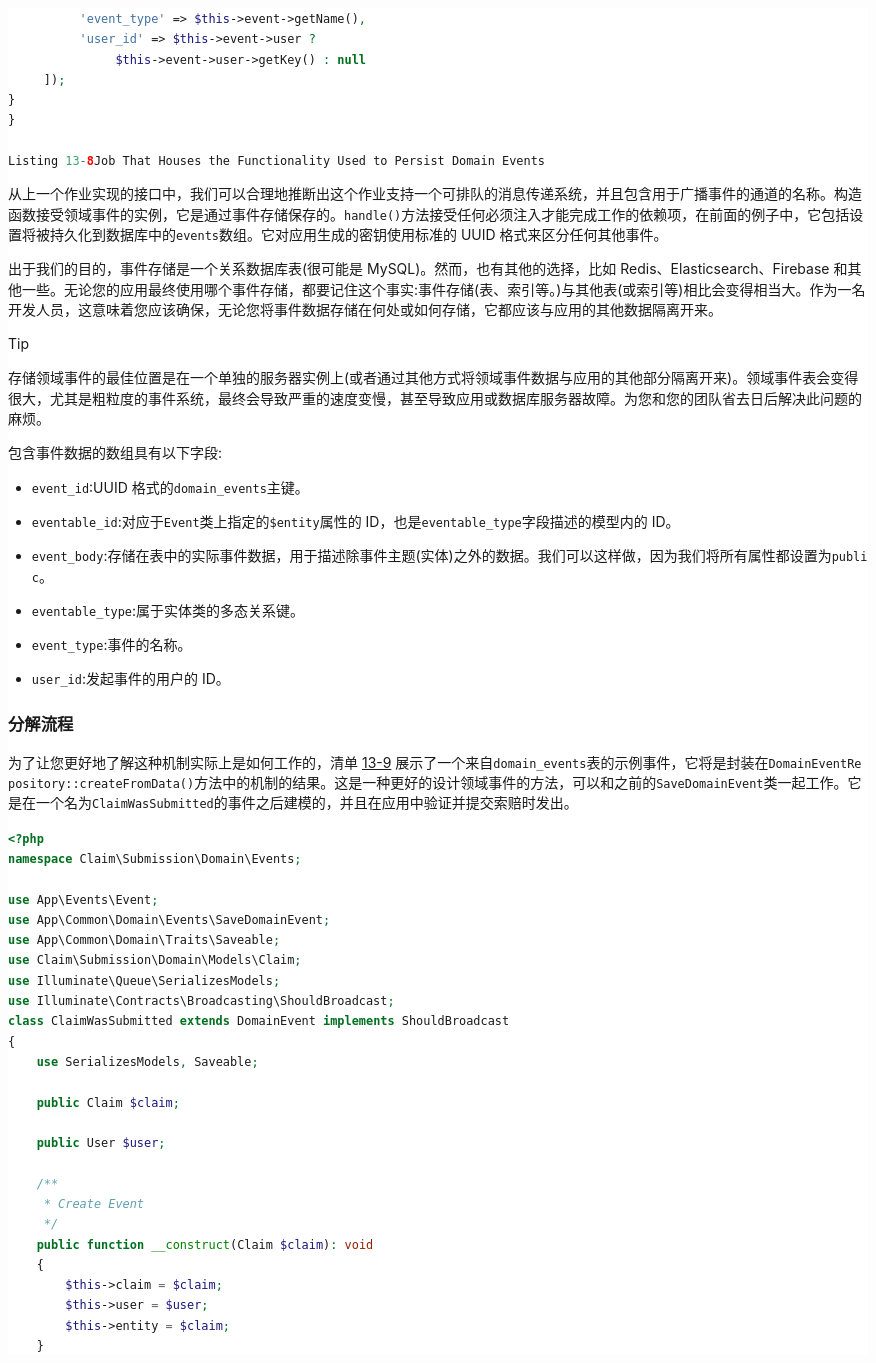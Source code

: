```php
          'event_type' => $this->event->getName(),
          'user_id' => $this->event->user ?
               $this->event->user->getKey() : null
     ]);
}
}

Listing 13-8Job That Houses the Functionality Used to Persist Domain Events

```

从上一个作业实现的接口中，我们可以合理地推断出这个作业支持一个可排队的消息传递系统，并且包含用于广播事件的通道的名称。构造函数接受领域事件的实例，它是通过事件存储保存的。`handle()`方法接受任何必须注入才能完成工作的依赖项，在前面的例子中，它包括设置将被持久化到数据库中的`events`数组。它对应用生成的密钥使用标准的 UUID 格式来区分任何其他事件。

出于我们的目的，事件存储是一个关系数据库表(很可能是 MySQL)。然而，也有其他的选择，比如 Redis、Elasticsearch、Firebase 和其他一些。无论您的应用最终使用哪个事件存储，都要记住这个事实:事件存储(表、索引等。)与其他表(或索引等)相比会变得相当大。作为一名开发人员，这意味着您应该确保，无论您将事件数据存储在何处或如何存储，它都应该与应用的其他数据隔离开来。

Tip

存储领域事件的最佳位置是在一个单独的服务器实例上(或者通过其他方式将领域事件数据与应用的其他部分隔离开来)。领域事件表会变得很大，尤其是粗粒度的事件系统，最终会导致严重的速度变慢，甚至导致应用或数据库服务器故障。为您和您的团队省去日后解决此问题的麻烦。

包含事件数据的数组具有以下字段:

*   `event_id`:UUID 格式的`domain_events`主键。

*   `eventable_id`:对应于`Event`类上指定的`$entity`属性的 ID，也是`eventable_type`字段描述的模型内的 ID。

*   `event_body`:存储在表中的实际事件数据，用于描述除事件主题(实体)之外的数据。我们可以这样做，因为我们将所有属性都设置为`public`。

*   `eventable_type`:属于实体类的多态关系键。

*   `event_type`:事件的名称。

*   `user_id`:发起事件的用户的 ID。

### 分解流程

为了让您更好地了解这种机制实际上是如何工作的，清单 [13-9](#PC10) 展示了一个来自`domain_events`表的示例事件，它将是封装在`DomainEventRepository::createFromData()`方法中的机制的结果。这是一种更好的设计领域事件的方法，可以和之前的`SaveDomainEvent`类一起工作。它是在一个名为`ClaimWasSubmitted`的事件之后建模的，并且在应用中验证并提交索赔时发出。

```php
<?php
namespace Claim\Submission\Domain\Events;

use App\Events\Event;
use App\Common\Domain\Events\SaveDomainEvent;
use App\Common\Domain\Traits\Saveable;
use Claim\Submission\Domain\Models\Claim;
use Illuminate\Queue\SerializesModels;
use Illuminate\Contracts\Broadcasting\ShouldBroadcast;
class ClaimWasSubmitted extends DomainEvent implements ShouldBroadcast
{
    use SerializesModels, Saveable;

    public Claim $claim;

    public User $user;

    /**
     * Create Event
     */
    public function __construct(Claim $claim): void
    {
        $this->claim = $claim;
        $this->user = $user;
        $this->entity = $claim;
    }
```